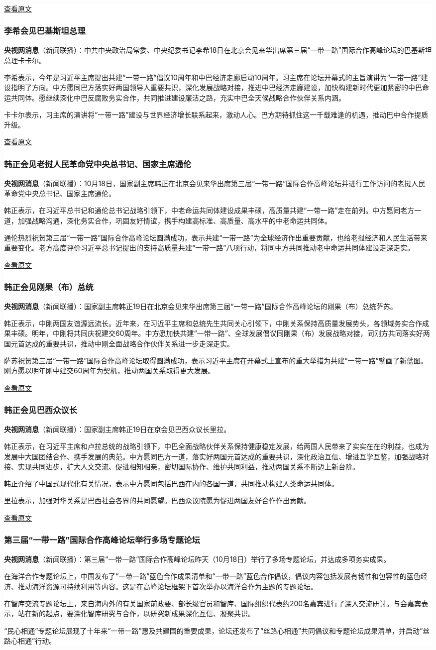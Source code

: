 [查看原文](https://tv.cctv.com/2023/10/19/VIDEJVfwwJOXUDDlEH6r2A7Q231019.shtml)

### 李希会见巴基斯坦总理

**央视网消息**（新闻联播）：中共中央政治局常委、中央纪委书记李希18日在北京会见来华出席第三届“一带一路”国际合作高峰论坛的巴基斯坦总理卡卡尔。

李希表示，今年是习近平主席提出共建“一带一路”倡议10周年和中巴经济走廊启动10周年。习主席在论坛开幕式的主旨演讲为“一带一路”建设指明了方向。中方愿同巴方落实好两国领导人重要共识，深化发展战略对接，推进中巴经济走廊建设，加快构建新时代更加紧密的中巴命运共同体。愿继续深化中巴反腐败务实合作，共同推进建设廉洁之路，充实中巴全天候战略合作伙伴关系内涵。

卡卡尔表示，习主席的演讲将“一带一路”建设与世界经济增长联系起来，激动人心。巴方期待抓住这一千载难逢的机遇，推动巴中合作提质升级。

[查看原文](https://tv.cctv.com/2023/10/19/VIDE7RAuv1zX4CuVqczdQIn4231019.shtml)

### 韩正会见老挝人民革命党中央总书记、国家主席通伦

**央视网消息**（新闻联播）：10月18日，国家副主席韩正在北京会见来华出席第三届“一带一路”国际合作高峰论坛并进行工作访问的老挝人民革命党中央总书记、国家主席通伦。

韩正表示，在习近平总书记和通伦总书记战略引领下，中老命运共同体建设成果丰硕，高质量共建“一带一路”走在前列。中方愿同老方一道，加强战略沟通，深化务实合作，巩固友好情谊，携手构建高标准、高质量、高水平的中老命运共同体。

通伦热烈祝贺第三届“一带一路”国际合作高峰论坛圆满成功，表示共建“一带一路”为全球经济作出重要贡献，也给老挝经济和人民生活带来重要变化。老方高度评价习近平总书记提出的支持高质量共建“一带一路”八项行动，将同中方共同推动老中命运共同体建设走深走实。

[查看原文](https://tv.cctv.com/2023/10/19/VIDEmcazEaiCh0dWjBPsLgkw231019.shtml)

### 韩正会见刚果（布）总统

**央视网消息**（新闻联播）：国家副主席韩正19日在北京会见来华出席第三届“一带一路”国际合作高峰论坛的刚果（布）总统萨苏。

韩正表示，中刚两国友谊源远流长。近年来，在习近平主席和总统先生共同关心引领下，中刚关系保持高质量发展势头，各领域务实合作成果丰硕。明年，中刚将共同庆祝建交60周年。中方愿加快共建“一带一路”、全球发展倡议同刚果（布）发展战略对接，同刚方共同落实好两国元首达成的重要共识，推动中刚全面战略合作伙伴关系进一步走深走实。

萨苏祝贺第三届“一带一路”国际合作高峰论坛取得圆满成功，表示习近平主席在开幕式上宣布的重大举措为共建“一带一路”擘画了新蓝图。刚方愿以明年刚中建交60周年为契机，推动两国关系取得更大发展。

[查看原文](https://tv.cctv.com/2023/10/19/VIDEunHi1OayCPYkS71ltTBj231019.shtml)

### 韩正会见巴西众议长

**央视网消息**（新闻联播）：国家副主席韩正19日在京会见巴西众议长里拉。

韩正表示，在习近平主席和卢拉总统的战略引领下，中巴全面战略伙伴关系保持健康稳定发展，给两国人民带来了实实在在的利益，也成为发展中大国团结合作、携手发展的典范。中方愿同巴方一道，落实好两国元首达成的重要共识，深化政治互信、增进互学互鉴，加强战略对接、实现共同进步，扩大人文交流、促进相知相亲，密切国际协作、维护共同利益，推动两国关系不断迈上新台阶。

韩正介绍了中国式现代化有关情况，表示中方愿同包括巴西在内的各国一道，共同推动构建人类命运共同体。

里拉表示，加强对华关系是巴西社会各界的共同愿望。巴西众议院愿为促进两国友好合作作出贡献。

[查看原文](https://tv.cctv.com/2023/10/19/VIDE4nNOQfjPzdajxEPRpuYJ231019.shtml)

### 第三届“一带一路”国际合作高峰论坛举行多场专题论坛

**央视网消息**（新闻联播）：第三届“一带一路”国际合作高峰论坛昨天（10月18日）举行了多场专题论坛，并达成多项务实成果。

在海洋合作专题论坛上，中国发布了“一带一路”蓝色合作成果清单和“一带一路”蓝色合作倡议，倡议内容包括发展有韧性和包容性的蓝色经济、推动海洋资源可持续利用等内容。这是在高峰论坛框架下首次举办以海洋合作为主题的专题论坛。

在智库交流专题论坛上，来自海内外的有关国家前政要、部长级官员和智库、国际组织代表约200名嘉宾进行了深入交流研讨。与会嘉宾表示，站在新的起点，要深化智库研究与合作，以研究新成果深化互信、凝聚共识。

“民心相通”专题论坛展现了十年来“一带一路”惠及共建国的重要成果，论坛还发布了“丝路心相通”共同倡议和专题论坛成果清单，并启动“丝路心相通”行动。
